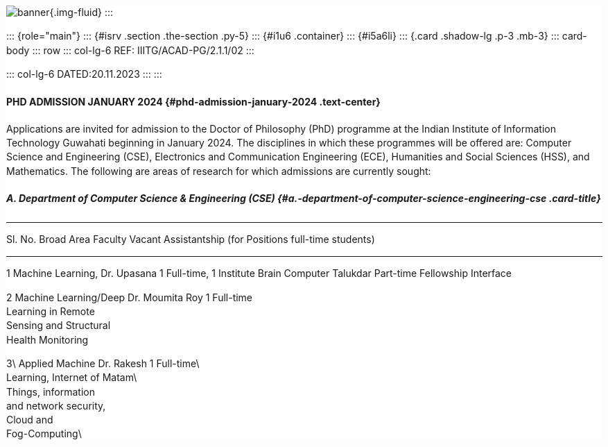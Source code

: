 ![banner](https://www.iiitg.ac.in/uploads/2023/11/21/3bb1a1ca791eb0c6edff5705291d4126.jpg){.img-fluid}
:::

::: {role="main"}
::: {#isrv .section .the-section .py-5}
::: {#i1u6 .container}
::: {#i5a6li}
::: {.card .shadow-lg .p-3 .mb-3}
::: card-body
::: row
::: col-lg-6
REF: IIITG/ACAD-PG/2.1.1/02
:::

::: col-lg-6
DATED:20.11.2023
:::
:::

#### PHD ADMISSION JANUARY 2024 {#phd-admission-january-2024 .text-center}

Applications are invited for admission to the Doctor of Philosophy (PhD)
programme at the Indian Institute of Information Technology Guwahati
beginning in January 2024. The disciplines in which these programmes
will be offered are: Computer Science and Engineering (CSE), Electronics
and Communication Engineering (ECE), Humanities and Social Sciences
(HSS), and Mathematics. The following are areas of research for which
admissions are currently sought:

##### A. Department of Computer Science & Engineering (CSE) {#a.-department-of-computer-science-engineering-cse .card-title}

  ----------------------------------------------------------------------------------------
  Sl. No.        Broad Area             Faculty         Vacant         Assistantship (for
                                                        Positions      full-time students)
  -------------- ---------------------- --------------- -------------- -------------------
  1              Machine Learning,      Dr. Upasana     1 Full-time, 1 Institute
                 Brain Computer         Talukdar        Part-time      Fellowship
                 Interface                                             

  2              Machine Learning/Deep  Dr. Moumita Roy 1 Full-time    
                 Learning in Remote                                    
                 Sensing and Structural                                
                 Health Monitoring                                     

  3\             Applied Machine        Dr. Rakesh      1 Full-time\   
                 Learning, Internet of  Matam\                         
                 Things, information                                   
                 and network security,                                 
                 Cloud and                                             
                 Fog-Computing\                                        
